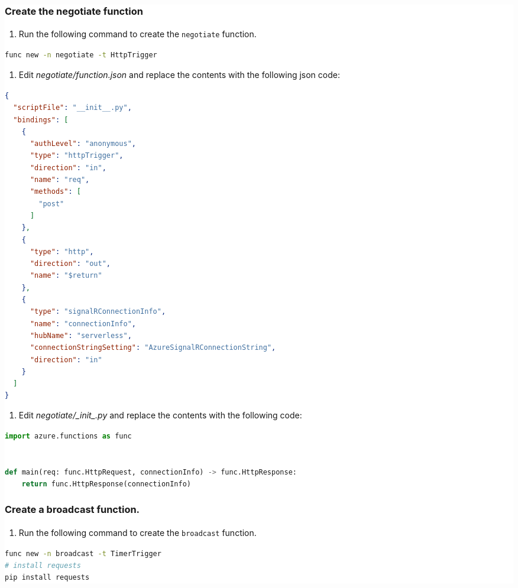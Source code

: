 ### Create the negotiate function

1. Run the following command to create the `negotiate` function.

  ```bash
  func new -n negotiate -t HttpTrigger
  ```

1. Edit *negotiate/function.json* and replace the contents with the following json code:

  ```json
  {
    "scriptFile": "__init__.py",
    "bindings": [
      {
        "authLevel": "anonymous",
        "type": "httpTrigger",
        "direction": "in",
        "name": "req",
        "methods": [
          "post"
        ]
      },
      {
        "type": "http",
        "direction": "out",
        "name": "$return"
      },
      {
        "type": "signalRConnectionInfo",
        "name": "connectionInfo",
        "hubName": "serverless",
        "connectionStringSetting": "AzureSignalRConnectionString",
        "direction": "in"
      }
    ]
  }
  ```

1. Edit *negotiate/\__init\__.py* and replace the contents with the following code:

  ```python
  import azure.functions as func

  
  def main(req: func.HttpRequest, connectionInfo) -> func.HttpResponse:
      return func.HttpResponse(connectionInfo)
  ```

### Create a broadcast function.

1. Run the following command to create the `broadcast` function.

  ```bash
  func new -n broadcast -t TimerTrigger
  # install requests
  pip install requests
  ```
